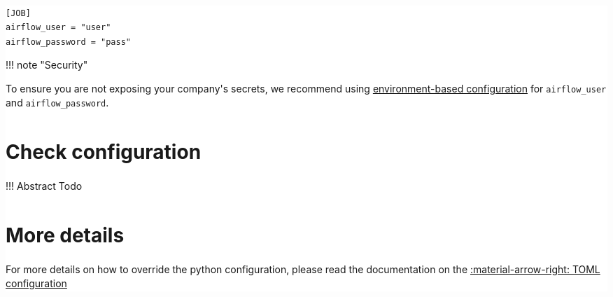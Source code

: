 ```
[JOB]
airflow_user = "user"
airflow_password = "pass"
```

!!! note "Security"

To ensure you are not exposing your company's secrets, we recommend using [environment-based configuration](user_core_toml_configuration.md#attribute-in-an-environment-variable) for `airflow_user` and `airflow_password`.

# Check configuration

!!! Abstract Todo

# More details

For more details on how to override the python configuration, please read the documentation on the
[:material-arrow-right: TOML configuration](user_core_advanced_configuration.md)
